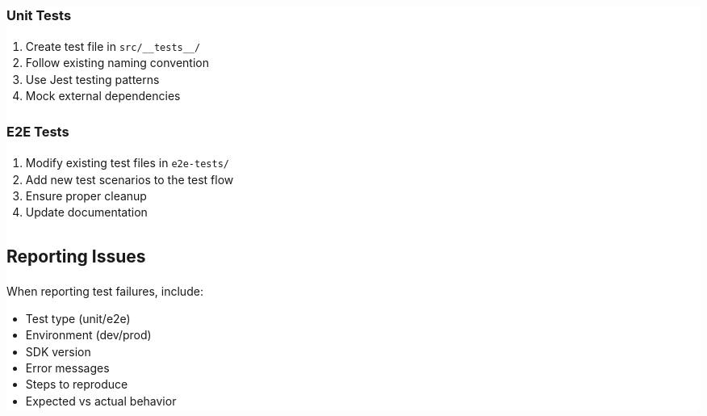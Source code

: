 ### Unit Tests
1. Create test file in `src/__tests__/`
2. Follow existing naming convention
3. Use Jest testing patterns
4. Mock external dependencies

### E2E Tests
1. Modify existing test files in `e2e-tests/`
2. Add new test scenarios to the test flow
3. Ensure proper cleanup
4. Update documentation

## Reporting Issues

When reporting test failures, include:
- Test type (unit/e2e)
- Environment (dev/prod)
- SDK version
- Error messages
- Steps to reproduce
- Expected vs actual behavior 